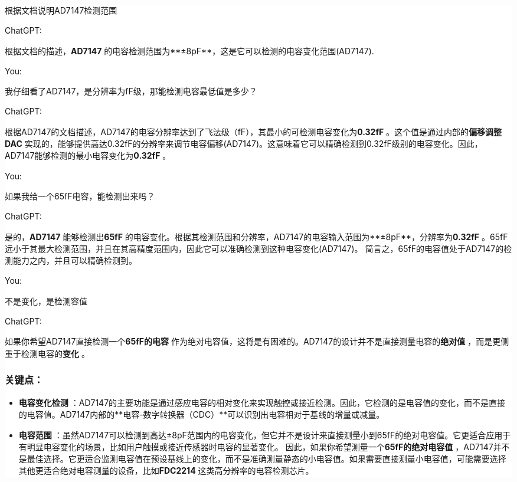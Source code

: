 根据文档说明AD7147检测范围

ChatGPT: 

根据文档的描述，**AD7147** 的电容检测范围为**±8pF**，这是它可以检测的电容变化范围​(AD7147).

You: 

我仔细看了AD7147，是分辨率为fF级，那能检测电容最低值是多少？

ChatGPT: 

根据AD7147的文档描述，AD7147的电容分辨率达到了飞法级（fF），其最小的可检测电容变化为**0.32fF** 。这个值是通过内部的**偏移调整DAC** 实现的，能够提供高达0.32fF的分辨率来调节电容偏移​(AD7147)。这意味着它可以精确检测到0.32fF级别的电容变化。因此，AD7147能够检测的最小电容变化为**0.32fF** 。

You: 

如果我给一个65fF电容，能检测出来吗？

ChatGPT: 

是的，**AD7147** 能够检测出**65fF** 的电容变化。根据其检测范围和分辨率，AD7147的电容输入范围为**±8pF**，分辨率为**0.32fF** 。65fF远小于其最大检测范围，并且在其高精度范围内，因此它可以准确检测到这种电容变化​(AD7147)。
简言之，65fF的电容值处于AD7147的检测能力之内，并且可以精确检测到。

You: 

不是变化，是检测容值

ChatGPT: 

如果你希望AD7147直接检测一个**65fF的电容** 作为绝对电容值，这将是有困难的。AD7147的设计并不是直接测量电容的**绝对值** ，而是更侧重于检测电容的**变化** 。
### 关键点： 
 
- **电容变化检测** ：AD7147的主要功能是通过感应电容的相对变化来实现触控或接近检测。因此，它检测的是电容值的变化，而不是直接的电容值。AD7147内部的**电容-数字转换器（CDC）**可以识别出电容相对于基线的增量或减量。
 
- **电容范围** ：虽然AD7147可以检测到高达±8pF范围内的电容变化，但它并不是设计来直接测量小到65fF的绝对电容值。它更适合应用于有明显电容变化的场景，比如用户触摸或接近传感器时电容的显著变化。
因此，如果你希望测量一个**65fF的绝对电容值** ，AD7147并不是最佳选择。它更适合监测电容值在预设基线上的变化，而不是准确测量静态的小电容值。如果需要直接测量小电容值，可能需要选择其他更适合绝对电容测量的设备，比如**FDC2214** 这类高分辨率的电容检测芯片。
